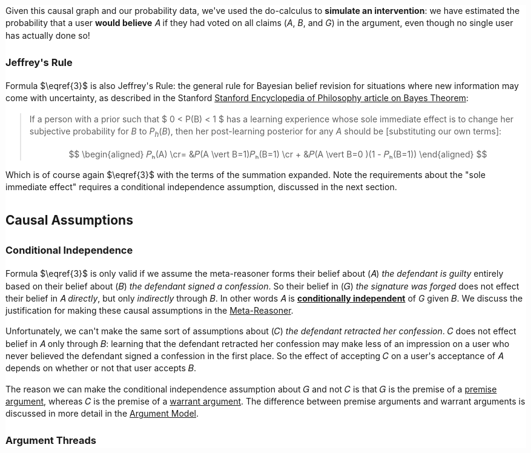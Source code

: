 Given this causal graph and our probability data, we've used the do-calculus to **simulate an intervention**: we have estimated the probability that a user **would believe** 𝐴 if they had voted on all claims ($A$, $B$, and $G$) in the argument, even though no single user has actually done so!


### Jeffrey's Rule

Formula $\eqref{3}$ is also Jeffrey's Rule: the general rule for Bayesian belief revision for situations where new information may come with uncertainty, as described in the Stanford [Stanford Encyclopedia of Philosophy article on Bayes Theorem](https://plato.stanford.edu/entries/bayes-theorem/#4):

> If a person with a prior such that $ 0 < P(B) < 1 $ has a learning experience whose sole immediate effect is to change her subjective probability for $B$ to $P_h(B)$, then her post-learning posterior for any $A$ should be [substituting our own terms]:
>
> $$ \begin{aligned}  𝑃ₕ(A)  \cr= &𝑃(A \vert B=1)𝑃ₕ(B=1) \cr + &𝑃(A \vert B=0 )(1 - 𝑃ₕ(B=1)) \end{aligned} $$
>

Which is of course again $\eqref{3}$ with the terms of the summation expanded. Note the requirements about the "sole immediate effect" requires a conditional independence assumption, discussed in the next section.



</aside>


## Causal Assumptions

### Conditional Independence

Formula $\eqref{3}$ is only valid if we assume the meta-reasoner forms their belief about (𝐴) *the defendant is guilty* entirely based on their belief about (𝐵) *the defendant signed a confession*. So their belief in (𝐺) *the signature was forged* does not effect their belief in 𝐴 *directly*, but only *indirectly* through 𝐵. In other words 𝐴 is [**conditionally independent**](https://en.wikipedia.org/wiki/Conditional_independence) of $G$ given 𝐵. We discuss the justification for making these causal assumptions in the [Meta-Reasoner](/the-meta-reasoner/#the-causal-model-and-the-justified-opinion).

Unfortunately, we can't make the same sort of assumptions about (𝐶) *the defendant retracted her confession*. 𝐶 does not effect belief in 𝐴 only through 𝐵: learning that the defendant retracted her confession may make less of an impression on a user who never believed the defendant signed a confession in the first place. So the effect of accepting 𝐶 on a user's acceptance of 𝐴 depends on whether or not that user accepts 𝐵.

The reason we can make the conditional independence assumption about 𝐺 and not 𝐶 is that 𝐺 is the premise of a [premise argument](/argument-model#premise-arguments), whereas 𝐶 is the premise of a [warrant argument](/argument-model#warrant-arguments). The difference between premise arguments and warrant arguments is discussed in more detail in the [Argument Model](/argument-model).

<aside class="custom-aside" markdown="1">

### Argument Threads

